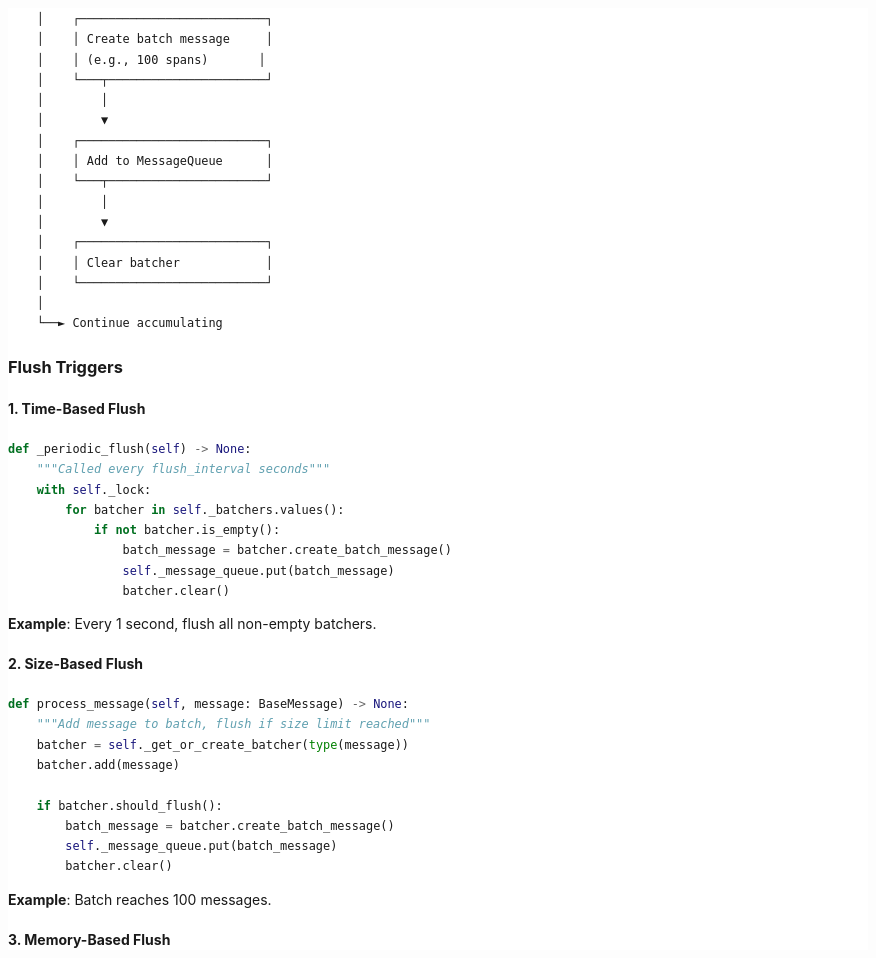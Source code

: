 ```
    │    ┌──────────────────────────┐
    │    │ Create batch message     │
    │    │ (e.g., 100 spans)       │
    │    └───┬──────────────────────┘
    │        │
    │        ▼
    │    ┌──────────────────────────┐
    │    │ Add to MessageQueue      │
    │    └───┬──────────────────────┘
    │        │
    │        ▼
    │    ┌──────────────────────────┐
    │    │ Clear batcher            │
    │    └──────────────────────────┘
    │
    └──► Continue accumulating
```

### Flush Triggers

#### 1. Time-Based Flush

```python
def _periodic_flush(self) -> None:
    """Called every flush_interval seconds"""
    with self._lock:
        for batcher in self._batchers.values():
            if not batcher.is_empty():
                batch_message = batcher.create_batch_message()
                self._message_queue.put(batch_message)
                batcher.clear()
```

**Example**: Every 1 second, flush all non-empty batchers.

#### 2. Size-Based Flush

```python
def process_message(self, message: BaseMessage) -> None:
    """Add message to batch, flush if size limit reached"""
    batcher = self._get_or_create_batcher(type(message))
    batcher.add(message)
    
    if batcher.should_flush():
        batch_message = batcher.create_batch_message()
        self._message_queue.put(batch_message)
        batcher.clear()
```

**Example**: Batch reaches 100 messages.

#### 3. Memory-Based Flush
